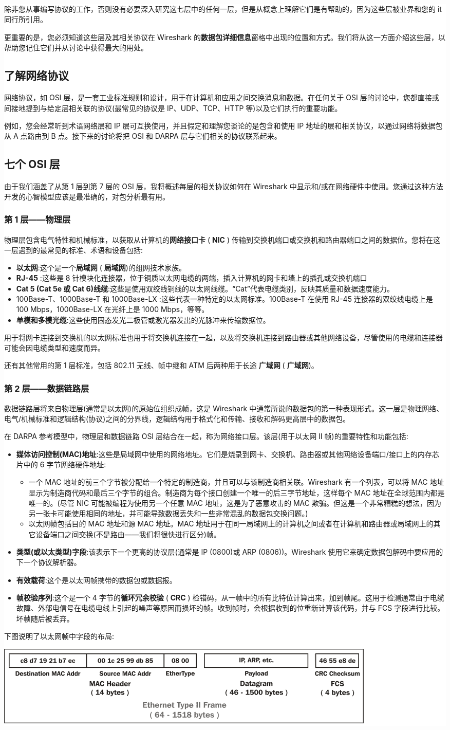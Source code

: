 除非您从事编写协议的工作，否则没有必要深入研究这七层中的任何一层，但是从概念上理解它们是有帮助的，因为这些层被业界和您的 it 同行所引用。

更重要的是，您必须知道这些层及其相关协议在 Wireshark 的**数据包详细信息**窗格中出现的位置和方式。我们将从这一方面介绍这些层，以帮助您记住它们并从讨论中获得最大的用处。

## 了解网络协议

网络协议，如 OSI 层，是一套工业标准规则和设计，用于在计算机和应用之间交换消息和数据。在任何关于 OSI 层的讨论中，您都直接或间接地提到与给定层相关联的协议(最常见的协议是 IP、UDP、TCP、HTTP 等)以及它们执行的重要功能。

例如，您会经常听到术语网络层和 IP 层可互换使用，并且假定和理解您谈论的是包含和使用 IP 地址的层和相关协议，以通过网络将数据包从 A 点路由到 B 点。接下来的讨论将把 OSI 和 DARPA 层与它们相关的协议联系起来。

## 七个 OSI 层

由于我们涵盖了从第 1 层到第 7 层的 OSI 层，我将概述每层的相关协议如何在 Wireshark 中显示和/或在网络硬件中使用。您通过这种方法开发的心智模型应该是最准确的，对包分析最有用。

### 第 1 层——物理层

物理层包含电气特性和机械标准，以获取从计算机的**网络接口卡** ( **NIC** ) 传输到交换机端口或交换机和路由器端口之间的数据位。您将在这一层遇到的最常见的标准、术语和设备包括:

*   **以太网**:这个是一个**局域网** ( **局域网**)的组网技术家族。
*   **RJ-45** :这些是 8 针模块化连接器，位于铜质以太网电缆的两端，插入计算机的网卡和墙上的插孔或交换机端口
*   **Cat 5 (Cat 5e 或 Cat 6)线缆**:这些是使用双绞线铜线的以太网线缆。“Cat”代表电缆类别，反映其质量和数据速度能力。
*   100Base-T、1000Base-T 和 1000Base-LX :这些代表一种特定的以太网标准。100Base-T 在使用 RJ-45 连接器的双绞线电缆上是 100 Mbps，1000Base-LX 在光纤上是 1000 Mbps，等等。
*   **单模和多模光缆**:这些使用固态发光二极管或激光器发出的光脉冲来传输数据位。

用于将网卡连接到交换机的以太网标准也用于将交换机连接在一起，以及将交换机连接到路由器或其他网络设备，尽管使用的电缆和连接器可能会因电缆类型和速度而异。

还有其他常用的第 1 层标准，包括 802.11 无线、帧中继和 ATM 后两种用于长途 **广域网** ( **广域网**)。

### 第 2 层——数据链路层

数据链路层将来自物理层(通常是以太网)的原始位组织成帧，这是 Wireshark 中通常所说的数据包的第一种表现形式。这一层是物理网络、电气/机械标准和逻辑结构(协议)之间的分界线，逻辑结构用于格式化和传输、接收和解码更高层中的数据包。

在 DARPA 参考模型中，物理层和数据链路 OSI 层结合在一起，称为网络接口层。该层(用于以太网 II 帧)的重要特性和功能包括:

*   **媒体访问控制(MAC)地址**:这些是局域网中使用的网络地址。它们是烧录到网卡、交换机、路由器或其他网络设备端口/接口上的内存芯片中的 6 字节网络硬件地址:

    *   一个 MAC 地址的前三个字节被分配给一个特定的制造商，并且可以与该制造商相关联。Wireshark 有一个列表，可以将 MAC 地址显示为制造商代码和最后三个字节的组合。制造商为每个接口创建一个唯一的后三字节地址，这样每个 MAC 地址在全球范围内都是唯一的。(尽管 NIC 可能被编程为使用另一个任意 MAC 地址，这是为了恶意攻击的 MAC 欺骗。但这是一个非常糟糕的想法，因为另一张卡可能使用相同的地址，并可能导致数据丢失和一些非常混乱的数据包交换问题。)
    *   以太网帧包括目的 MAC 地址和源 MAC 地址。MAC 地址用于在同一局域网上的计算机之间或者在计算机和路由器或局域网上的其它设备端口之间交换(不是路由——我们将很快进行区分)帧。

*   **类型(或以太类型)字段**:该表示下一个更高的协议层(通常是 IP (0800)或 ARP (0806))。Wireshark 使用它来确定数据包解码中要应用的下一个协议解析器。
*   **有效载荷**:这个是以太网帧携带的数据包或数据报。
*   **帧校验序列**:这个是一个 4 字节的**循环冗余校验** ( **CRC** ) 检错码，从一帧中的所有比特位计算出来，加到帧尾。这用于检测通常由于电缆故障、外部电信号在电缆电线上引起的噪声等原因而损坏的帧。收到帧时，会根据收到的位重新计算该代码，并与 FCS 字段进行比较。坏帧随后被丢弃。

下图说明了以太网帧中字段的布局:

![Layer 2 – the data-link layer](img/4638OS_02_02.jpg)
